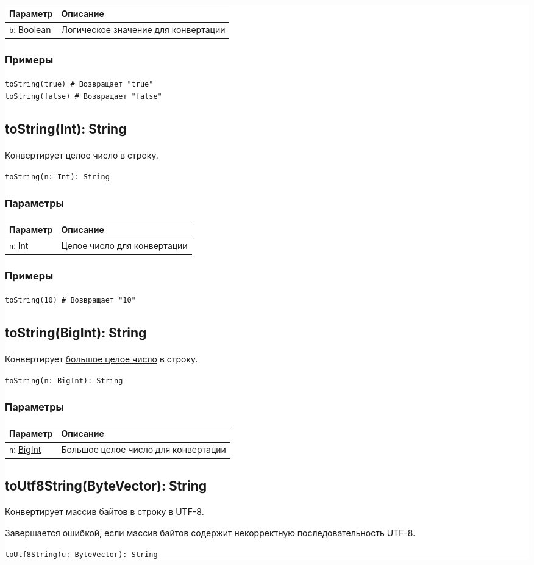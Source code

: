 | Параметр | Описание |
| :--- | :--- |
| `b`: [Boolean](/ru/ride/data-types/boolean) | Логическое значение для конвертации |

### Примеры

``` ride
toString(true) # Возвращает "true"
toString(false) # Возвращает "false"
```

## toString(Int): String<a id="to-string-int"></a>

Конвертирует целое число в строку.

``` ride
toString(n: Int): String
```

### Параметры

| Параметр | Описание |
| :--- | :--- |
| `n`: [Int](/ru/ride/data-types/int) | Целое число для конвертации |

### Примеры

``` ride
toString(10) # Возвращает "10"
```

## toString(BigInt): String<a id="to-string-bigint"></a>

Конвертирует [большое целое число](/ru/ride/data-types/bigint) в строку.

``` ride
toString(n: BigInt): String
```

### Параметры

| Параметр | Описание |
| :--- | :--- |
| `n`: [BigInt](/ru/ride/data-types/bigint) | Большое целое число для конвертации |

## toUtf8String(ByteVector): String<a id="to-utf8-string-bytevector"></a>

Конвертирует массив байтов в строку в [UTF-8](https://ru.wikipedia.org/wiki/UTF-8).

Завершается ошибкой, если массив байтов содержит некорректную последовательность UTF-8.

``` ride
toUtf8String(u: ByteVector): String
```
